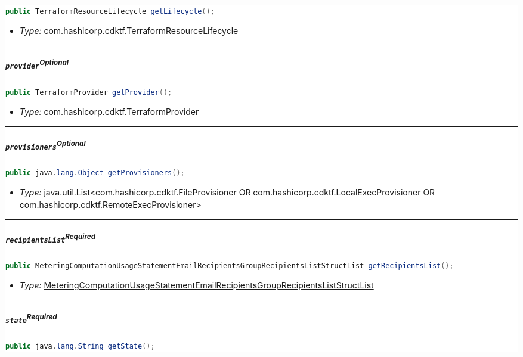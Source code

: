 ```java
public TerraformResourceLifecycle getLifecycle();
```

- *Type:* com.hashicorp.cdktf.TerraformResourceLifecycle

---

##### `provider`<sup>Optional</sup> <a name="provider" id="rhizo-co-terraform-provider-oci.meteringComputationUsageStatementEmailRecipientsGroup.MeteringComputationUsageStatementEmailRecipientsGroup.property.provider"></a>

```java
public TerraformProvider getProvider();
```

- *Type:* com.hashicorp.cdktf.TerraformProvider

---

##### `provisioners`<sup>Optional</sup> <a name="provisioners" id="rhizo-co-terraform-provider-oci.meteringComputationUsageStatementEmailRecipientsGroup.MeteringComputationUsageStatementEmailRecipientsGroup.property.provisioners"></a>

```java
public java.lang.Object getProvisioners();
```

- *Type:* java.util.List<com.hashicorp.cdktf.FileProvisioner OR com.hashicorp.cdktf.LocalExecProvisioner OR com.hashicorp.cdktf.RemoteExecProvisioner>

---

##### `recipientsList`<sup>Required</sup> <a name="recipientsList" id="rhizo-co-terraform-provider-oci.meteringComputationUsageStatementEmailRecipientsGroup.MeteringComputationUsageStatementEmailRecipientsGroup.property.recipientsList"></a>

```java
public MeteringComputationUsageStatementEmailRecipientsGroupRecipientsListStructList getRecipientsList();
```

- *Type:* <a href="#rhizo-co-terraform-provider-oci.meteringComputationUsageStatementEmailRecipientsGroup.MeteringComputationUsageStatementEmailRecipientsGroupRecipientsListStructList">MeteringComputationUsageStatementEmailRecipientsGroupRecipientsListStructList</a>

---

##### `state`<sup>Required</sup> <a name="state" id="rhizo-co-terraform-provider-oci.meteringComputationUsageStatementEmailRecipientsGroup.MeteringComputationUsageStatementEmailRecipientsGroup.property.state"></a>

```java
public java.lang.String getState();
```
